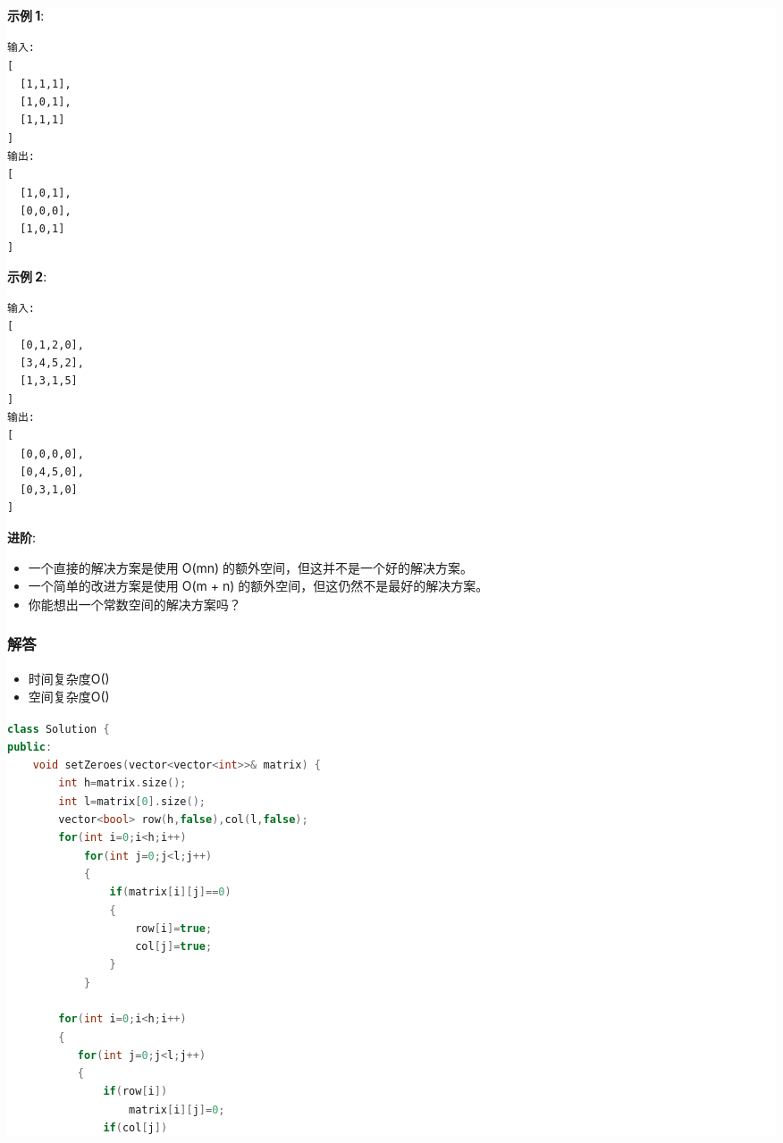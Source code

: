 **示例 1**:
```
输入: 
[
  [1,1,1],
  [1,0,1],
  [1,1,1]
]
输出: 
[
  [1,0,1],
  [0,0,0],
  [1,0,1]
]
```

**示例 2**:
```
输入: 
[
  [0,1,2,0],
  [3,4,5,2],
  [1,3,1,5]
]
输出: 
[
  [0,0,0,0],
  [0,4,5,0],
  [0,3,1,0]
]
```

**进阶**:

* 一个直接的解决方案是使用  O(mn) 的额外空间，但这并不是一个好的解决方案。
* 一个简单的改进方案是使用 O(m + n) 的额外空间，但这仍然不是最好的解决方案。
* 你能想出一个常数空间的解决方案吗？

### 解答

* 时间复杂度O()
* 空间复杂度O()
```c++
class Solution {
public:
    void setZeroes(vector<vector<int>>& matrix) {
        int h=matrix.size();
        int l=matrix[0].size();
        vector<bool> row(h,false),col(l,false);
        for(int i=0;i<h;i++)
            for(int j=0;j<l;j++)
            {
                if(matrix[i][j]==0)
                {
                    row[i]=true;
                    col[j]=true;
                }
            }
        
        for(int i=0;i<h;i++)
        {
           for(int j=0;j<l;j++)
           {
               if(row[i])
                   matrix[i][j]=0;
               if(col[j])
```